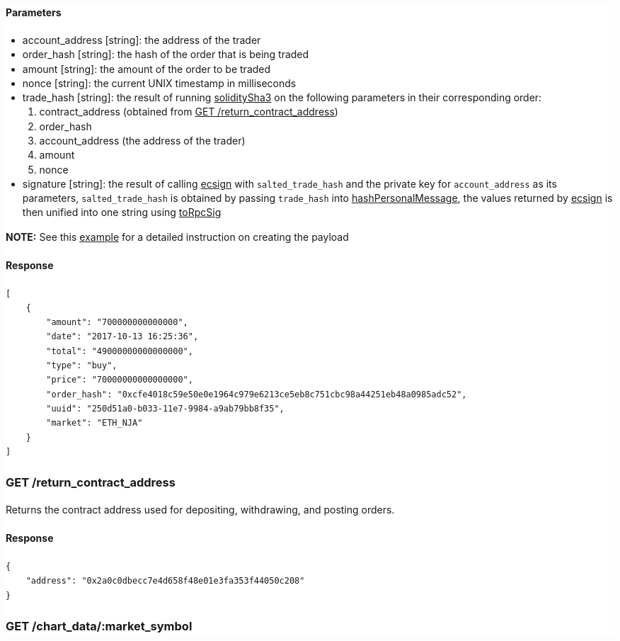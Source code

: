 #### Parameters

*   account_address [string]: the address of the trader
*   order_hash [string]: the hash of the order that is being traded
*   amount [string]: the amount of the order to be traded
*   nonce [string]: the current UNIX timestamp in milliseconds
*   trade_hash [string]: the result of running [soliditySha3](https://web3js.readthedocs.io/en/1.0/web3-utils.html#soliditysha3) on the following parameters in their corresponding order:
    1. contract_address (obtained from [GET /return_contract_address](#get-return_contract_address))
    2. order_hash
    3. account_address (the address of the trader)
    4. amount
    5. nonce
*   signature [string]: the result of calling [ecsign](https://github.com/ethereumjs/ethereumjs-util/blob/master/docs/README.md#ecsign) with `salted_trade_hash` and the private key for `account_address` as its parameters, `salted_trade_hash` is obtained by passing `trade_hash` into [hashPersonalMessage](https://github.com/ethereumjs/ethereumjs-util/blob/master/docs/README.md#hashpersonalmessage), the values returned by [ecsign](https://github.com/ethereumjs/ethereumjs-util/blob/master/docs/README.md#ecsign) is then unified into one string using [toRpcSig](https://github.com/ethereumjs/ethereumjs-util/blob/master/docs/README.md#torpcsig)
    
**NOTE:** See this [example](scripts/trade_payload.js) for a detailed instruction on creating the payload

#### Response

```
[
    {
        "amount": "700000000000000",
        "date": "2017-10-13 16:25:36",
        "total": "49000000000000000",
        "type": "buy",
        "price": "70000000000000000",
        "order_hash": "0xcfe4018c59e50e0e1964c979e6213ce5eb8c751cbc98a44251eb48a0985adc52",
        "uuid": "250d51a0-b033-11e7-9984-a9ab79bb8f35",
        "market": "ETH_NJA"
    }
]
```

### GET /return_contract_address

Returns the contract address used for depositing, withdrawing, and posting orders.

#### Response

```
{
    "address": "0x2a0c0dbecc7e4d658f48e01e3fa353f44050c208"
}
```

### GET /chart_data/:market_symbol
